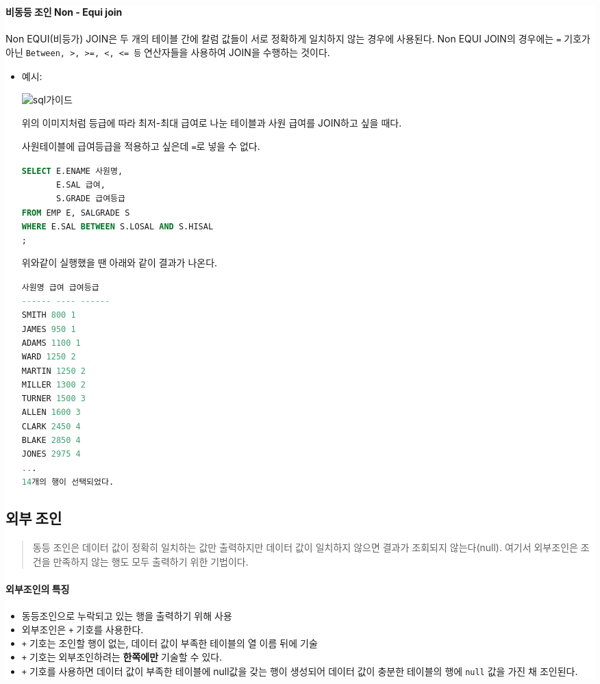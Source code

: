 #### 비동등 조인 Non - Equi join

Non EQUI(비등가) JOIN은 두 개의 테이블 간에 칼럼 값들이 서로 정확하게 일치하지 않는 경우에 사용된다. Non EQUI JOIN의 경우에는 `=` 기호가 아닌 `Between, >, >=, <, <= 등` 연산자들을 사용하여 JOIN을 수행하는 것이다.

- 예시:

  ![sql가이드](http://www.dbguide.net/publishing/img/knowledge/SQL_198.jpg)

  위의 이미지처럼 등급에 따라 최저-최대 급여로 나눈 테이블과 사원 급여를 JOIN하고 싶을 때다.

  사원테이블에 급여등급을 적용하고 싶은데 `=`로 넣을 수 없다.

  ```sql
  SELECT E.ENAME 사원명, 
         E.SAL 급여, 
         S.GRADE 급여등급 
  FROM EMP E, SALGRADE S 
  WHERE E.SAL BETWEEN S.LOSAL AND S.HISAL
  ;
  ```

  위와같이 실행했을 땐 아래와 같이 결과가 나온다.

  ```sql
  사원명 급여 급여등급 
  ------ ---- ------ 
  SMITH 800 1 
  JAMES 950 1 
  ADAMS 1100 1 
  WARD 1250 2 
  MARTIN 1250 2
  MILLER 1300 2 
  TURNER 1500 3 
  ALLEN 1600 3 
  CLARK 2450 4 
  BLAKE 2850 4 
  JONES 2975 4 
  ...
  14개의 행이 선택되었다.
  ```

  

## 외부 조인

> 동등 조인은 데이터 값이 정확히 일치하는 값만 출력하지만 데이터 값이 일치하지 않으면 결과가 조회되지 않는다(null).  여기서 외부조인은 조건을 만족하지 않는 행도 모두 출력하기 위한 기법이다.



#### 외부조인의 특징

- 동등조인으로 누락되고 있는 행을 출력하기 위해 사용
- 외부조인은 `+` 기호를 사용한다.
- `+` 기호는 조인할 행이 없는, 데이터 값이 부족한 테이블의 열 이름 뒤에 기술
- `+` 기호는 외부조인하려는 **한쪽에만** 기술할 수 있다.
- `+` 기호를 사용하면 데이터 값이 부족한 테이블에 null값을 갖는 행이 생성되어 데이터 값이 충분한 테이블의 행에 `null` 값을 가진 채 조인된다.
